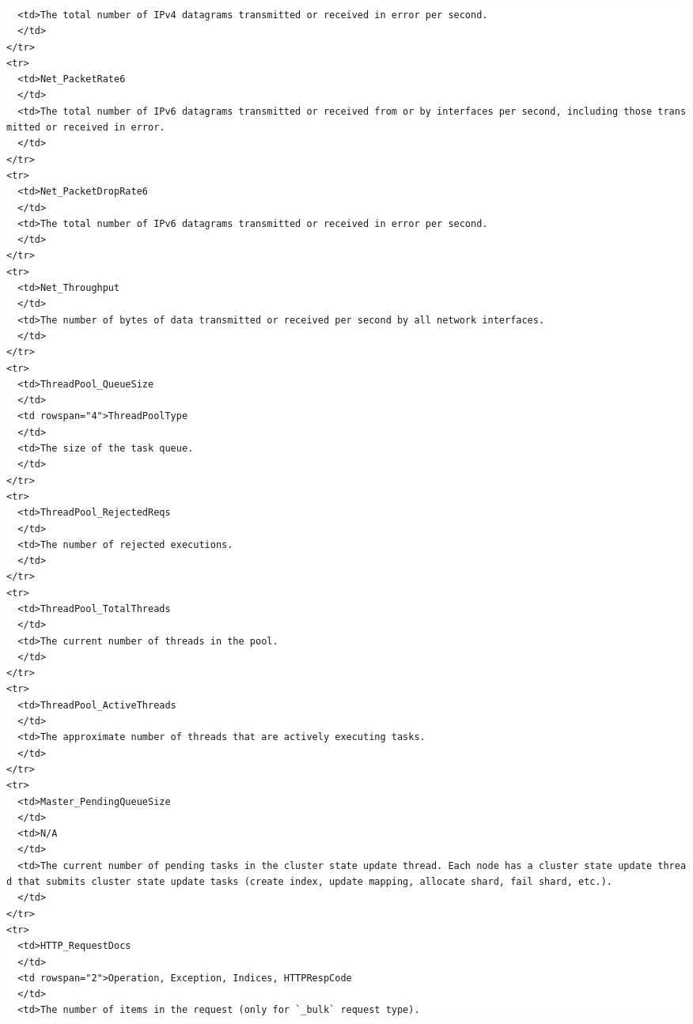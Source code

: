       <td>The total number of IPv4 datagrams transmitted or received in error per second.
      </td>
    </tr>
    <tr>
      <td>Net_PacketRate6
      </td>
      <td>The total number of IPv6 datagrams transmitted or received from or by interfaces per second, including those transmitted or received in error.
      </td>
    </tr>
    <tr>
      <td>Net_PacketDropRate6
      </td>
      <td>The total number of IPv6 datagrams transmitted or received in error per second.
      </td>
    </tr>
    <tr>
      <td>Net_Throughput
      </td>
      <td>The number of bytes of data transmitted or received per second by all network interfaces.
      </td>
    </tr>
    <tr>
      <td>ThreadPool_QueueSize
      </td>
      <td rowspan="4">ThreadPoolType
      </td>
      <td>The size of the task queue.
      </td>
    </tr>
    <tr>
      <td>ThreadPool_RejectedReqs
      </td>
      <td>The number of rejected executions.
      </td>
    </tr>
    <tr>
      <td>ThreadPool_TotalThreads
      </td>
      <td>The current number of threads in the pool.
      </td>
    </tr>
    <tr>
      <td>ThreadPool_ActiveThreads
      </td>
      <td>The approximate number of threads that are actively executing tasks.
      </td>
    </tr>
    <tr>
      <td>Master_PendingQueueSize
      </td>
      <td>N/A
      </td>
      <td>The current number of pending tasks in the cluster state update thread. Each node has a cluster state update thread that submits cluster state update tasks (create index, update mapping, allocate shard, fail shard, etc.).
      </td>
    </tr>
    <tr>
      <td>HTTP_RequestDocs
      </td>
      <td rowspan="2">Operation, Exception, Indices, HTTPRespCode
      </td>
      <td>The number of items in the request (only for `_bulk` request type).